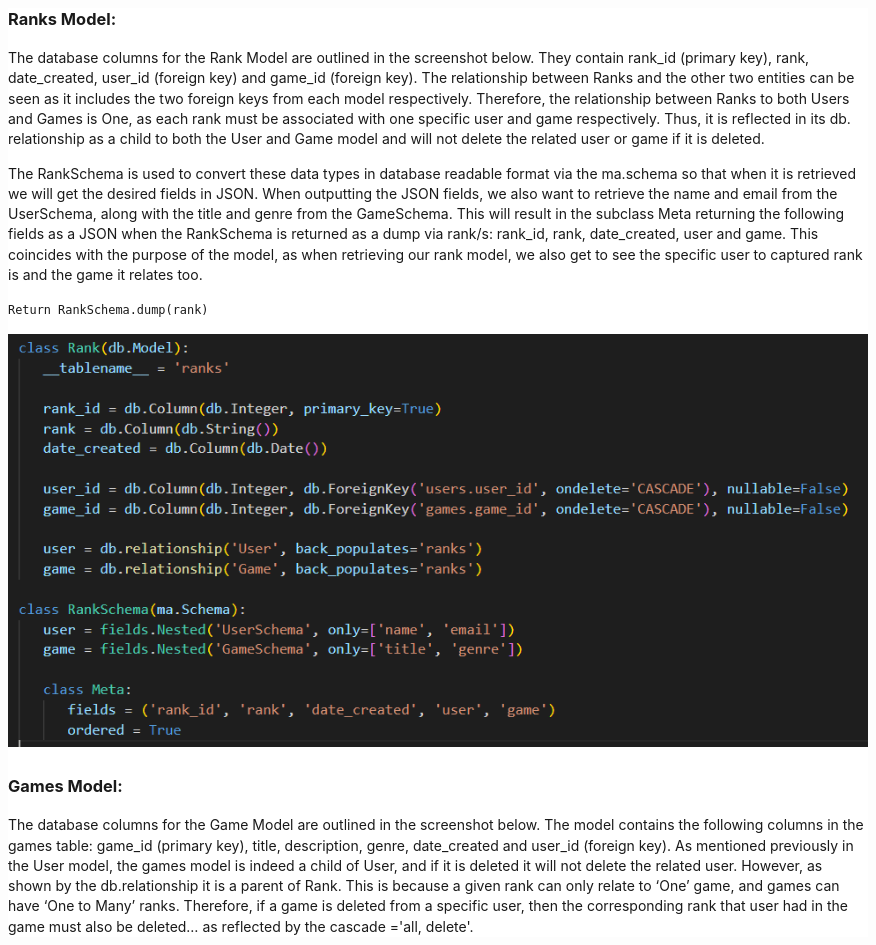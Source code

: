 ### Ranks Model:
The database columns for the Rank Model are outlined in the screenshot below. They contain rank_id (primary key), rank, date_created, user_id (foreign key) and game_id (foreign key). The relationship between Ranks and the other two entities can be seen as it includes the two foreign keys from each model respectively. Therefore, the relationship between Ranks to both Users and Games is One, as each rank must be associated with one specific user and game respectively. Thus, it is reflected in its db. relationship as a child to both the User and Game model and will not delete the related user or game if it is deleted. 

The RankSchema is used to convert these data types in database readable format via the ma.schema so that when it is retrieved we will get the desired fields in JSON. When outputting the JSON fields, we also want to retrieve the name and email from the UserSchema, along with the title and genre from the GameSchema. This will result in the subclass Meta returning the following fields as a JSON when the RankSchema is returned as a dump via rank/s: rank_id, rank, date_created, user and game. This coincides with the purpose of the model, as when retrieving our rank model, we also get to see the specific user to captured rank is and the game it relates too. 

```python
Return RankSchema.dump(rank)
```

![Ranks Model](docs/RanksModel.PNG)

### Games Model:
The database columns for the Game Model are outlined in the screenshot below. The model contains the following columns in the games table: game_id (primary key), title, description, genre, date_created and user_id (foreign key). As mentioned previously in the User model, the games model is indeed a child of User, and if it is deleted it will not delete the related user. However, as shown by the db.relationship it is a parent of Rank. This is because a given rank can only relate to ‘One’ game, and games can have ‘One to Many’ ranks. Therefore, if a game is deleted from a specific user, then the corresponding rank that user had in the game must also be deleted… as reflected by the cascade ='all, delete'.
